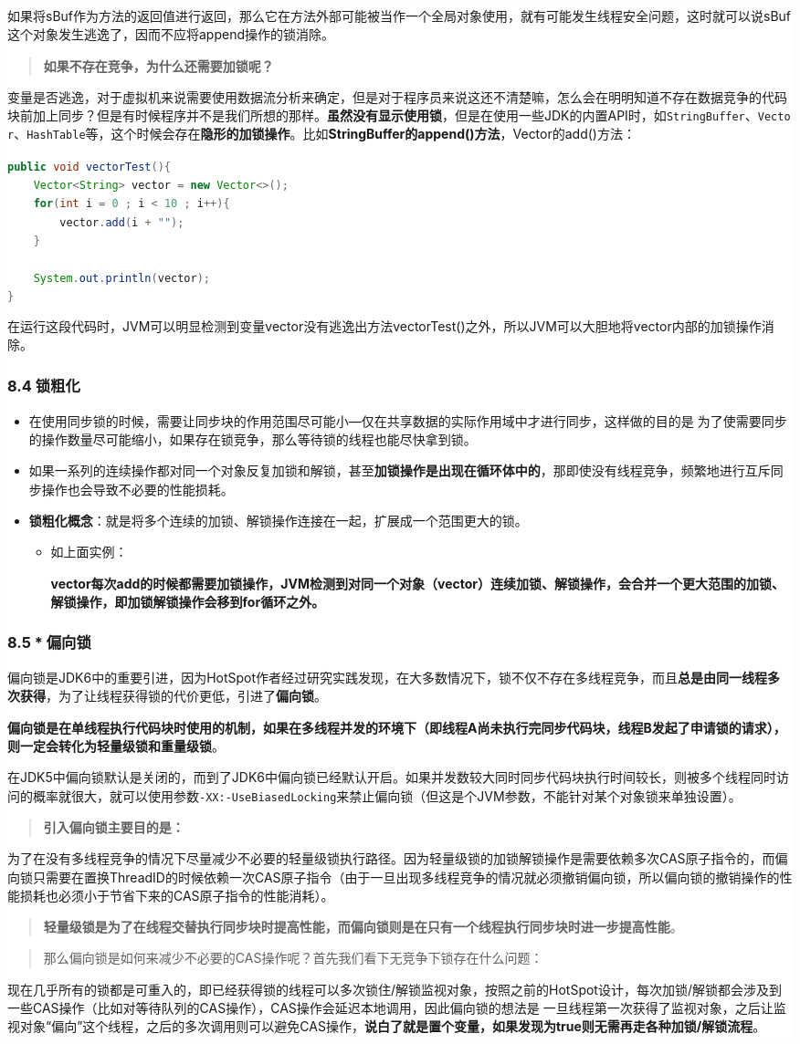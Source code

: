 如果将sBuf作为方法的返回值进行返回，那么它在方法外部可能被当作一个全局对象使用，就有可能发生线程安全问题，这时就可以说sBuf这个对象发生逃逸了，因而不应将append操作的锁消除。

> **如果不存在竞争，为什么还需要加锁呢？**
>
> 

变量是否逃逸，对于虚拟机来说需要使用数据流分析来确定，但是对于程序员来说这还不清楚嘛，怎么会在明明知道不存在数据竞争的代码块前加上同步？但是有时候程序并不是我们所想的那样。**虽然没有显示使用锁**，但是在使用一些JDK的内置API时，如`StringBuffer`、`Vector`、`HashTable`等，这个时候会存在**隐形的加锁操作**。比如**StringBuffer的append()方法**，Vector的add()方法：

```java
public void vectorTest(){
    Vector<String> vector = new Vector<>();
    for(int i = 0 ; i < 10 ; i++){
        vector.add(i + "");
    }

    System.out.println(vector);
}
```

在运行这段代码时，JVM可以明显检测到变量vector没有逃逸出方法vectorTest()之外，所以JVM可以大胆地将vector内部的加锁操作消除。



### 8.4 锁粗化

- 在使用同步锁的时候，需要让同步块的作用范围尽可能小—仅在共享数据的实际作用域中才进行同步，这样做的目的是 为了使需要同步的操作数量尽可能缩小，如果存在锁竞争，那么等待锁的线程也能尽快拿到锁。

- 如果一系列的连续操作都对同一个对象反复加锁和解锁，甚至**加锁操作是出现在循环体中的**，那即使没有线程竞争，频繁地进行互斥同步操作也会导致不必要的性能损耗。

- **锁粗化概念**：就是将多个连续的加锁、解锁操作连接在一起，扩展成一个范围更大的锁。

  - 如上面实例：

    **vector每次add的时候都需要加锁操作，JVM检测到对同一个对象（vector）连续加锁、解锁操作，会合并一个更大范围的加锁、解锁操作，即加锁解锁操作会移到for循环之外。**

    

### 8.5 * 偏向锁 

偏向锁是JDK6中的重要引进，因为HotSpot作者经过研究实践发现，在大多数情况下，锁不仅不存在多线程竞争，而且**总是由同一线程多次获得**，为了让线程获得锁的代价更低，引进了**偏向锁**。

**偏向锁是在单线程执行代码块时使用的机制，如果在多线程并发的环境下（即线程A尚未执行完同步代码块，线程B发起了申请锁的请求），则一定会转化为轻量级锁和重量级锁**。

在JDK5中偏向锁默认是关闭的，而到了JDK6中偏向锁已经默认开启。如果并发数较大同时同步代码块执行时间较长，则被多个线程同时访问的概率就很大，就可以使用参数`-XX:-UseBiasedLocking`来禁止偏向锁（但这是个JVM参数，不能针对某个对象锁来单独设置）。

> **引入偏向锁主要目的是：**

为了在没有多线程竞争的情况下尽量减少不必要的轻量级锁执行路径。因为轻量级锁的加锁解锁操作是需要依赖多次CAS原子指令的，而偏向锁只需要在置换ThreadID的时候依赖一次CAS原子指令（由于一旦出现多线程竞争的情况就必须撤销偏向锁，所以偏向锁的撤销操作的性能损耗也必须小于节省下来的CAS原子指令的性能消耗）。



> **轻量级锁是为了在线程交替执行同步块时提高性能，而偏向锁则是在只有一个线程执行同步块时进一步提高性能**。



> 那么偏向锁是如何来减少不必要的CAS操作呢？首先我们看下无竞争下锁存在什么问题：

现在几乎所有的锁都是可重入的，即已经获得锁的线程可以多次锁住/解锁监视对象，按照之前的HotSpot设计，每次加锁/解锁都会涉及到一些CAS操作（比如对等待队列的CAS操作），CAS操作会延迟本地调用，因此偏向锁的想法是 一旦线程第一次获得了监视对象，之后让监视对象“偏向”这个线程，之后的多次调用则可以避免CAS操作，**说白了就是置个变量，如果发现为true则无需再走各种加锁/解锁流程**。
